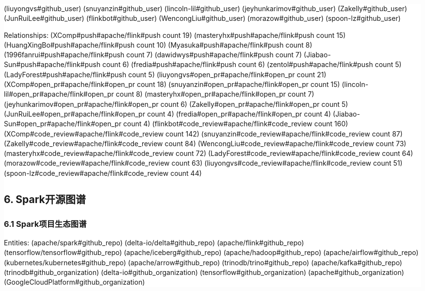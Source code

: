 (liuyongvs#github_user)
(snuyanzin#github_user)
(lincoln-lil#github_user)
(jeyhunkarimov#github_user)
(Zakelly#github_user)
(JunRuiLee#github_user)
(flinkbot#github_user)
(WencongLiu#github_user)
(morazow#github_user)
(spoon-lz#github_user)

Relationships:
(XComp#push#apache/flink#push count 19)
(masteryhx#push#apache/flink#push count 15)
(HuangXingBo#push#apache/flink#push count 10)
(Myasuka#push#apache/flink#push count 8)
(1996fanrui#push#apache/flink#push count 7)
(dawidwys#push#apache/flink#push count 7)
(Jiabao-Sun#push#apache/flink#push count 6)
(fredia#push#apache/flink#push count 6)
(zentol#push#apache/flink#push count 5)
(LadyForest#push#apache/flink#push count 5)
(liuyongvs#open_pr#apache/flink#open_pr count 21)
(XComp#open_pr#apache/flink#open_pr count 18)
(snuyanzin#open_pr#apache/flink#open_pr count 15)
(lincoln-lil#open_pr#apache/flink#open_pr count 8)
(masteryhx#open_pr#apache/flink#open_pr count 7)
(jeyhunkarimov#open_pr#apache/flink#open_pr count 6)
(Zakelly#open_pr#apache/flink#open_pr count 5)
(JunRuiLee#open_pr#apache/flink#open_pr count 4)
(fredia#open_pr#apache/flink#open_pr count 4)
(Jiabao-Sun#open_pr#apache/flink#open_pr count 4)
(flinkbot#code_review#apache/flink#code_review count 160)
(XComp#code_review#apache/flink#code_review count 142)
(snuyanzin#code_review#apache/flink#code_review count 87)
(Zakelly#code_review#apache/flink#code_review count 84)
(WencongLiu#code_review#apache/flink#code_review count 73)
(masteryhx#code_review#apache/flink#code_review count 72)
(LadyForest#code_review#apache/flink#code_review count 64)
(morazow#code_review#apache/flink#code_review count 63)
(liuyongvs#code_review#apache/flink#code_review count 51)
(spoon-lz#code_review#apache/flink#code_review count 44)

## 6. Spark开源图谱
### 6.1 Spark项目生态图谱
Entities:
(apache/spark#github_repo)
(delta-io/delta#github_repo)
(apache/flink#github_repo)
(tensorflow/tensorflow#github_repo)
(apache/iceberg#github_repo)
(apache/hadoop#github_repo)
(apache/airflow#github_repo)
(kubernetes/kubernetes#github_repo)
(apache/arrow#github_repo)
(trinodb/trino#github_repo)
(apache/kafka#github_repo)
(trinodb#github_organization)
(delta-io#github_organization)
(tensorflow#github_organization)
(apache#github_organization)
(GoogleCloudPlatform#github_organization)
